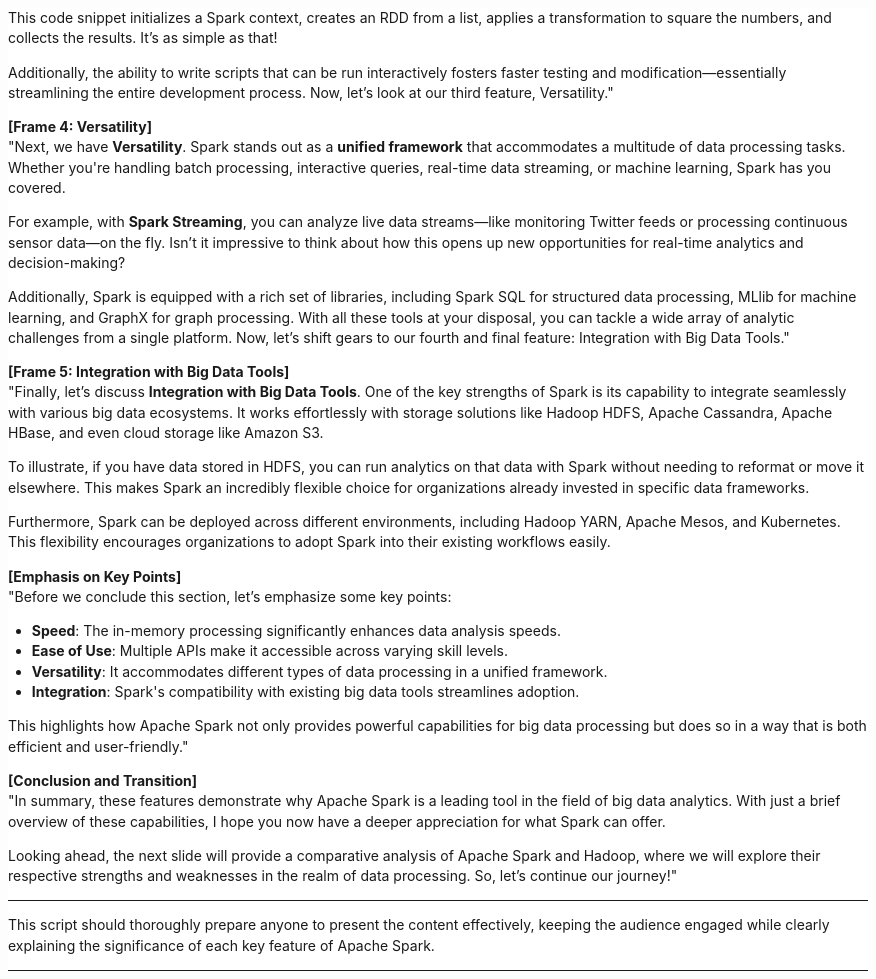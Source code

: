 This code snippet initializes a Spark context, creates an RDD from a list, applies a transformation to square the numbers, and collects the results. It’s as simple as that!

Additionally, the ability to write scripts that can be run interactively fosters faster testing and modification—essentially streamlining the entire development process. Now, let’s look at our third feature, Versatility."

**[Frame 4: Versatility]**  
"Next, we have **Versatility**. Spark stands out as a **unified framework** that accommodates a multitude of data processing tasks. Whether you're handling batch processing, interactive queries, real-time data streaming, or machine learning, Spark has you covered.

For example, with **Spark Streaming**, you can analyze live data streams—like monitoring Twitter feeds or processing continuous sensor data—on the fly. Isn’t it impressive to think about how this opens up new opportunities for real-time analytics and decision-making?

Additionally, Spark is equipped with a rich set of libraries, including Spark SQL for structured data processing, MLlib for machine learning, and GraphX for graph processing. With all these tools at your disposal, you can tackle a wide array of analytic challenges from a single platform. Now, let’s shift gears to our fourth and final feature: Integration with Big Data Tools."

**[Frame 5: Integration with Big Data Tools]**  
"Finally, let’s discuss **Integration with Big Data Tools**. One of the key strengths of Spark is its capability to integrate seamlessly with various big data ecosystems. It works effortlessly with storage solutions like Hadoop HDFS, Apache Cassandra, Apache HBase, and even cloud storage like Amazon S3. 

To illustrate, if you have data stored in HDFS, you can run analytics on that data with Spark without needing to reformat or move it elsewhere. This makes Spark an incredibly flexible choice for organizations already invested in specific data frameworks.

Furthermore, Spark can be deployed across different environments, including Hadoop YARN, Apache Mesos, and Kubernetes. This flexibility encourages organizations to adopt Spark into their existing workflows easily.

**[Emphasis on Key Points]**  
"Before we conclude this section, let’s emphasize some key points: 
- **Speed**: The in-memory processing significantly enhances data analysis speeds.
- **Ease of Use**: Multiple APIs make it accessible across varying skill levels.
- **Versatility**: It accommodates different types of data processing in a unified framework.
- **Integration**: Spark's compatibility with existing big data tools streamlines adoption.

This highlights how Apache Spark not only provides powerful capabilities for big data processing but does so in a way that is both efficient and user-friendly."

**[Conclusion and Transition]**  
"In summary, these features demonstrate why Apache Spark is a leading tool in the field of big data analytics. With just a brief overview of these capabilities, I hope you now have a deeper appreciation for what Spark can offer.

Looking ahead, the next slide will provide a comparative analysis of Apache Spark and Hadoop, where we will explore their respective strengths and weaknesses in the realm of data processing. So, let’s continue our journey!" 

---

This script should thoroughly prepare anyone to present the content effectively, keeping the audience engaged while clearly explaining the significance of each key feature of Apache Spark.

---